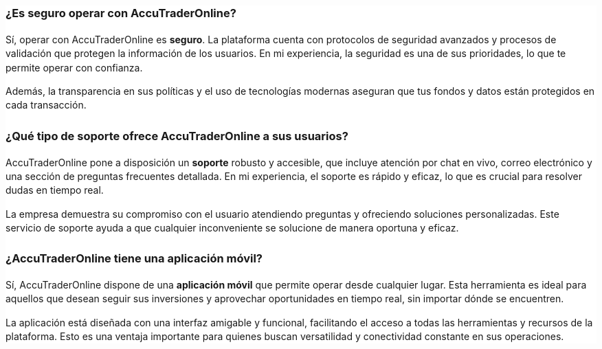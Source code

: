 ### ¿Es seguro operar con AccuTraderOnline?  
Sí, operar con AccuTraderOnline es **seguro**. La plataforma cuenta con protocolos de seguridad avanzados y procesos de validación que protegen la información de los usuarios. En mi experiencia, la seguridad es una de sus prioridades, lo que te permite operar con confianza.  

Además, la transparencia en sus políticas y el uso de tecnologías modernas aseguran que tus fondos y datos están protegidos en cada transacción.

### ¿Qué tipo de soporte ofrece AccuTraderOnline a sus usuarios?  
AccuTraderOnline pone a disposición un **soporte** robusto y accesible, que incluye atención por chat en vivo, correo electrónico y una sección de preguntas frecuentes detallada. En mi experiencia, el soporte es rápido y eficaz, lo que es crucial para resolver dudas en tiempo real.  

La empresa demuestra su compromiso con el usuario atendiendo preguntas y ofreciendo soluciones personalizadas. Este servicio de soporte ayuda a que cualquier inconveniente se solucione de manera oportuna y eficaz.

### ¿AccuTraderOnline tiene una aplicación móvil?  
Sí, AccuTraderOnline dispone de una **aplicación móvil** que permite operar desde cualquier lugar. Esta herramienta es ideal para aquellos que desean seguir sus inversiones y aprovechar oportunidades en tiempo real, sin importar dónde se encuentren.  

La aplicación está diseñada con una interfaz amigable y funcional, facilitando el acceso a todas las herramientas y recursos de la plataforma. Esto es una ventaja importante para quienes buscan versatilidad y conectividad constante en sus operaciones.